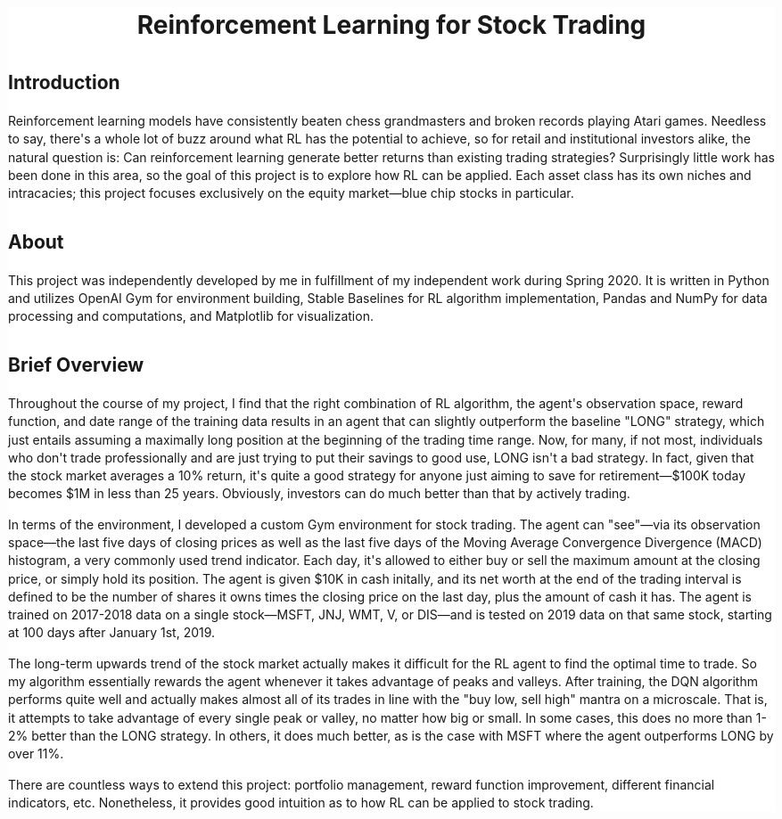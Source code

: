 <h1 align="center">
  Reinforcement Learning for Stock Trading
</h1>

## Introduction

Reinforcement learning models have consistently beaten chess grandmasters and broken records playing Atari games. Needless to say, there's a whole lot of buzz around what RL has the potential to achieve, so for retail and institutional investors alike, the natural question is: Can reinforcement learning generate better returns than existing trading strategies? Surprisingly little work has been done in this area, so the goal of this project is to explore how RL can be applied. Each asset class has its own niches and intracacies; this project focuses exclusively on the equity market—blue chip stocks in particular.

## About

This project was independently developed by me in fulfillment of my independent work during Spring 2020. It is written in Python and utilizes OpenAI Gym for environment building, Stable Baselines for RL algorithm implementation, Pandas and NumPy for data processing and computations, and Matplotlib for visualization.

## Brief Overview

Throughout the course of my project, I find that the right combination of RL algorithm, the agent's observation space, reward function, and date range of the training data results in an agent that can slightly outperform the baseline "LONG" strategy, which just entails assuming a maximally long position at the beginning of the trading time range. Now, for many, if not most, individuals who don't trade professionally and are just trying to put their savings to good use, LONG isn't a bad strategy. In fact, given that the stock market averages a 10% return, it's quite a good strategy for anyone just aiming to save for retirement—$100K today becomes $1M in less than 25 years. Obviously, investors can do much better than that by actively trading.

In terms of the environment, I developed a custom Gym environment for stock trading. The agent can "see"—via its observation space—the last five days of closing prices as well as the last five days of the Moving Average Convergence Divergence (MACD) histogram, a very commonly used trend indicator. Each day, it's allowed to either buy or sell the maximum amount at the closing price, or simply hold its position. The agent is given $10K in cash initally, and its net worth at the end of the trading interval is defined to be the number of shares it owns times the closing price on the last day, plus the amount of cash it has. The agent is trained on 2017-2018 data on a single stock—MSFT, JNJ, WMT, V, or DIS—and is tested on 2019 data on that same stock, starting at 100 days after January 1st, 2019.

The long-term upwards trend of the stock market actually makes it difficult for the RL agent to find the optimal time to trade. So my algorithm essentially rewards the agent whenever it takes advantage of peaks and valleys. After training, the DQN algorithm performs quite well and actually makes almost all of its trades in line with the "buy low, sell high" mantra on a microscale. That is, it attempts to take advantage of every single peak or valley, no matter how big or small. In some cases, this does no more than 1-2% better than the LONG strategy. In others, it does much better, as is the case with MSFT where the agent outperforms LONG by over 11%.

There are countless ways to extend this project: portfolio management, reward function improvement, different financial indicators, etc. Nonetheless, it provides good intuition as to how RL can be applied to stock trading.
